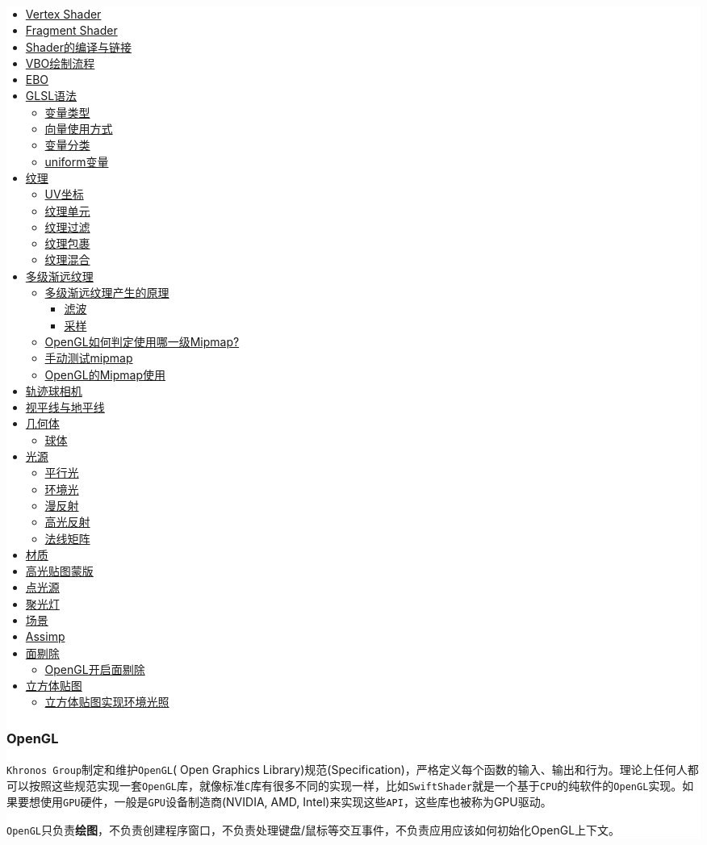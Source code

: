  - [Vertex Shader](#vertex-shader)
  - [Fragment Shader](#fragment-shader)
  - [Shader的编译与链接](#shader的编译与链接)
  - [VBO绘制流程](#vbo绘制流程)
- [EBO](#ebo)
- [GLSL语法](#glsl语法)
    - [变量类型](#变量类型)
    - [向量使用方式](#向量使用方式)
    - [变量分类](#变量分类)
    - [uniform变量](#uniform变量)
- [纹理](#纹理)
    - [UV坐标](#uv坐标)
    - [纹理单元](#纹理单元)
    - [纹理过滤](#纹理过滤)
    - [纹理包裹](#纹理包裹)
    - [纹理混合](#纹理混合)
- [多级渐远纹理](#多级渐远纹理)
    - [多级渐远纹理产生的原理](#多级渐远纹理产生的原理)
       - [滤波](#滤波)
       - [采样](#采样)
    - [OpenGL如何判定使用哪一级Mipmap?](#opengl如何判定使用哪一级mipmap)
    - [手动测试mipmap](#手动测试mipmap)
	- [OpenGL的Mipmap使用](#opengl的mipmap使用)
- [轨迹球相机](#轨迹球相机)
- [视平线与地平线](#视平线与地平线)
- [几何体](#几何体)
	- [球体](#球体)
- [光源](#光源)
	- [平行光](#平行光)
	- [环境光](#环境光)
	- [漫反射](#漫反射)
	- [高光反射](#高光反射)
	- [法线矩阵](#法线矩阵)
- [材质](#材质)
- [高光贴图蒙版](#高光贴图蒙版)
- [点光源](#点光源)
- [聚光灯](#聚光灯)
- [场景](#场景)
- [Assimp](#assimp)
- [面剔除](#面剔除)
	- [OpenGL开启面剔除](#opengl开启面剔除)
- [立方体贴图](#立方体贴图)
	- [立方体贴图实现环境光照](#立方体贴图实现环境光照)

### OpenGL 

​​`Khronos Group​​`制定和维护`OpenGL`​( ​​Open Graphics Library​​)​规范​​(Specification)，严格定义每个函数的输入、输出和行为。理论上任何人都可以按照这些规范实现一套`OpenGL`库，就像标准`C`库有很多不同的实现一样，比如`SwiftShader`就是一个基于`CPU`的纯软件的`OpenGL`实现。如果要想使用`GPU`硬件，一般是`GPU`设备制造商(NVIDIA, AMD, Intel)来实现这些`API`，这些库也被称为GPU驱动。

`OpenGL`只负责**绘图**，不负责创建程序窗口，不负责处理键盘/鼠标等交互事件，不负责应用应该如何初始化OpenGL上下文。

